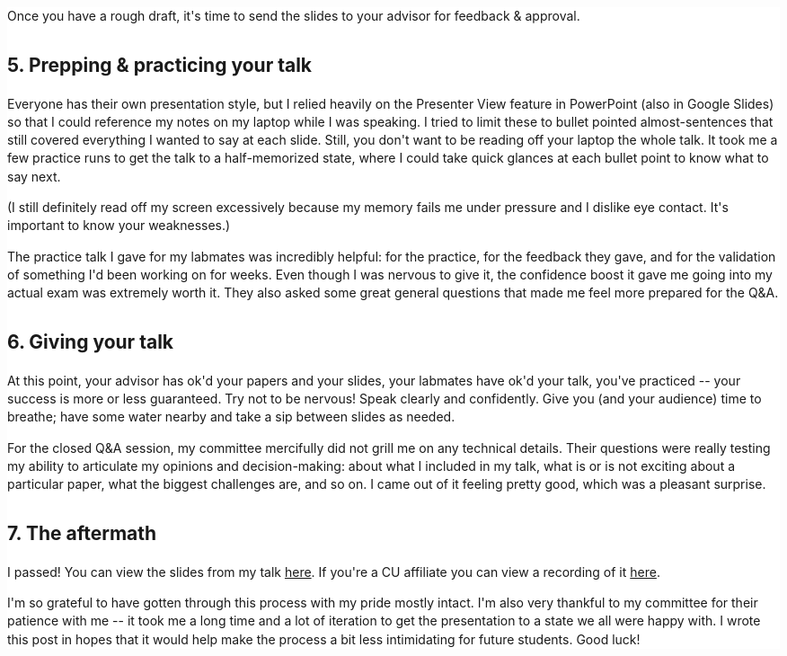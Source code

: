 Once you have a rough draft, it's time to send the slides to your advisor for feedback & approval.

## 5. Prepping & practicing your talk
Everyone has their own presentation style, but I relied heavily on the Presenter View feature in PowerPoint (also in Google Slides) so that I could reference my notes on my laptop while I was speaking. I tried to limit these to bullet pointed almost-sentences that still covered everything I wanted to say at each slide. Still, you don't want to be reading off your laptop the whole talk. It took me a few practice runs to get the talk to a half-memorized state, where I could take quick glances at each bullet point to know what to say next. 

(I still definitely read off my screen excessively because my memory fails me under pressure and I dislike eye contact. It's important to know your weaknesses.)

The practice talk I gave for my labmates was incredibly helpful: for the practice, for the feedback they gave, and for the validation of something I'd been working on for weeks. Even though I was nervous to give it, the confidence boost it gave me going into my actual exam was extremely worth it. They also asked some great general questions that made me feel more prepared for the Q&A.

## 6. Giving your talk
At this point, your advisor has ok'd your papers and your slides, your labmates have ok'd your talk, you've practiced -- your success is more or less guaranteed. Try not to be nervous! Speak clearly and confidently. Give you (and your audience) time to breathe; have some water nearby and take a sip between slides as needed.

For the closed Q&A session, my committee mercifully did not grill me on any technical details. Their questions were really testing my ability to articulate my opinions and decision-making: about what I included in my talk, what is or is not exciting about a particular paper, what the biggest challenges are, and so on. I came out of it feeling pretty good, which was a pleasant surprise.

## 7. The aftermath
I passed! You can view the slides from my talk [here](http://kalebishop.github.io/files/Bishop_prelim.pdf). If you're a CU affiliate you can view a recording of it [here](https://o365coloradoedu-my.sharepoint.com/:v:/r/personal/brha2830_colorado_edu/Documents/CAIRO%20Lab/Talks/Prelim%20Exam%20Talks/2025%20Bishop/Bishop_areaexam_recording.mp4?csf=1&web=1&e=Odtabv).

I'm so grateful to have gotten through this process with my pride mostly intact. I'm also very thankful to my committee for their patience with me -- it took me a long time and a lot of iteration to get the presentation to a state we all were happy with. I wrote this post in hopes that it would help make the process a bit less intimidating for future students. Good luck!
